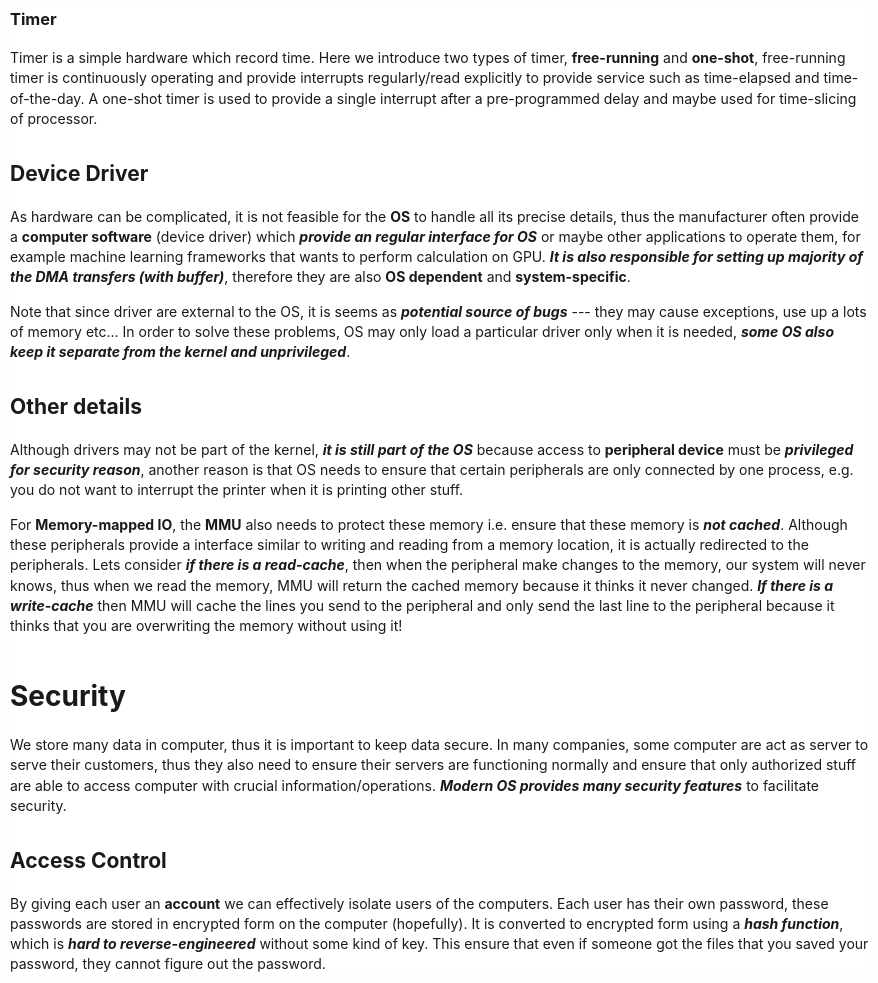 ### Timer

Timer is a simple hardware which record time. Here we introduce two types of timer, **free-running** and **one-shot**, free-running timer is continuously operating and provide interrupts regularly/read explicitly to provide service such as time-elapsed and time-of-the-day. A one-shot timer is used to provide a single interrupt after a pre-programmed delay and maybe used for time-slicing of processor.

## Device Driver

As hardware can be complicated, it is not feasible for the **OS** to handle all its precise details, thus the manufacturer often provide a **computer software** (device driver) which ***provide an regular interface for OS*** or maybe other applications to operate them, for example machine learning frameworks that wants to perform calculation on GPU. ***It is also responsible for setting up majority of the DMA transfers (with buffer)***, therefore they are also **OS dependent** and **system-specific**.

Note that since driver are external to the OS, it is seems as ***potential source of bugs*** --- they may cause exceptions, use up a lots of memory etc... In order to solve these problems, OS may only load a particular driver only when it is needed, ***some OS also keep it separate from the kernel and unprivileged***.

## Other details

Although drivers may not be part of the kernel, ***it is still part of the OS*** because access to **peripheral device** must be ***privileged for security reason***, another reason is that OS needs to ensure that certain peripherals are only connected by one process, e.g. you do not want to interrupt the printer when it is printing other stuff.

For **Memory-mapped IO**, the **MMU** also needs to protect these memory i.e. ensure that these memory is ***not cached***. Although these peripherals provide a interface similar to writing and reading from a memory location, it is actually redirected to the peripherals. Lets consider ***if there is a read-cache***, then when the peripheral make changes to the memory, our system will never knows, thus when we read the memory, MMU will return the cached memory because it thinks it never changed. ***If there is a write-cache*** then MMU will cache the lines you send to the peripheral and only send the last line to the peripheral because it thinks that you are overwriting the memory without using it!

# Security

We store many data in computer, thus it is important to keep data secure. In many companies, some computer are act as server to serve their customers, thus they also need to ensure their servers are functioning normally and ensure that only authorized stuff are able to access computer with crucial information/operations. ***Modern OS provides many security features*** to facilitate security.

## Access Control

By giving each user an **account** we can effectively isolate users of the computers. Each user has their own password, these passwords are stored in encrypted form on the computer (hopefully). It is converted to encrypted form using a ***hash function***, which is ***hard to reverse-engineered*** without some kind of key. This ensure that even if someone got the files that you saved your password, they cannot figure out the password.
